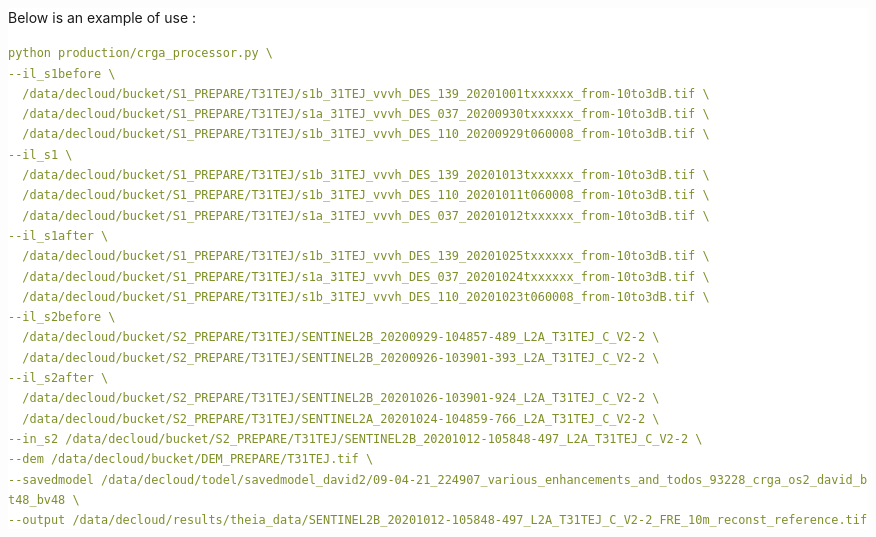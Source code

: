 Below is an example of use : 

```yaml
python production/crga_processor.py \
--il_s1before \
  /data/decloud/bucket/S1_PREPARE/T31TEJ/s1b_31TEJ_vvvh_DES_139_20201001txxxxxx_from-10to3dB.tif \
  /data/decloud/bucket/S1_PREPARE/T31TEJ/s1a_31TEJ_vvvh_DES_037_20200930txxxxxx_from-10to3dB.tif \
  /data/decloud/bucket/S1_PREPARE/T31TEJ/s1b_31TEJ_vvvh_DES_110_20200929t060008_from-10to3dB.tif \
--il_s1 \
  /data/decloud/bucket/S1_PREPARE/T31TEJ/s1b_31TEJ_vvvh_DES_139_20201013txxxxxx_from-10to3dB.tif \
  /data/decloud/bucket/S1_PREPARE/T31TEJ/s1b_31TEJ_vvvh_DES_110_20201011t060008_from-10to3dB.tif \
  /data/decloud/bucket/S1_PREPARE/T31TEJ/s1a_31TEJ_vvvh_DES_037_20201012txxxxxx_from-10to3dB.tif \
--il_s1after \
  /data/decloud/bucket/S1_PREPARE/T31TEJ/s1b_31TEJ_vvvh_DES_139_20201025txxxxxx_from-10to3dB.tif \
  /data/decloud/bucket/S1_PREPARE/T31TEJ/s1a_31TEJ_vvvh_DES_037_20201024txxxxxx_from-10to3dB.tif \
  /data/decloud/bucket/S1_PREPARE/T31TEJ/s1b_31TEJ_vvvh_DES_110_20201023t060008_from-10to3dB.tif \
--il_s2before \
  /data/decloud/bucket/S2_PREPARE/T31TEJ/SENTINEL2B_20200929-104857-489_L2A_T31TEJ_C_V2-2 \
  /data/decloud/bucket/S2_PREPARE/T31TEJ/SENTINEL2B_20200926-103901-393_L2A_T31TEJ_C_V2-2 \
--il_s2after \
  /data/decloud/bucket/S2_PREPARE/T31TEJ/SENTINEL2B_20201026-103901-924_L2A_T31TEJ_C_V2-2 \
  /data/decloud/bucket/S2_PREPARE/T31TEJ/SENTINEL2A_20201024-104859-766_L2A_T31TEJ_C_V2-2 \
--in_s2 /data/decloud/bucket/S2_PREPARE/T31TEJ/SENTINEL2B_20201012-105848-497_L2A_T31TEJ_C_V2-2 \
--dem /data/decloud/bucket/DEM_PREPARE/T31TEJ.tif \
--savedmodel /data/decloud/todel/savedmodel_david2/09-04-21_224907_various_enhancements_and_todos_93228_crga_os2_david_bt48_bv48 \
--output /data/decloud/results/theia_data/SENTINEL2B_20201012-105848-497_L2A_T31TEJ_C_V2-2_FRE_10m_reconst_reference.tif
```

